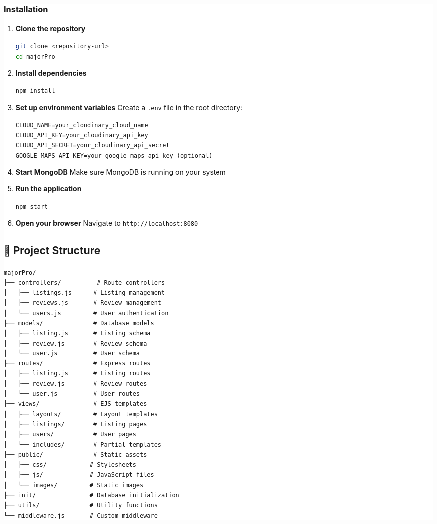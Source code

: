 ### Installation

1. **Clone the repository**
   ```bash
   git clone <repository-url>
   cd majorPro
   ```

2. **Install dependencies**
   ```bash
   npm install
   ```

3. **Set up environment variables**
   Create a `.env` file in the root directory:
   ```env
   CLOUD_NAME=your_cloudinary_cloud_name
   CLOUD_API_KEY=your_cloudinary_api_key
   CLOUD_API_SECRET=your_cloudinary_api_secret
   GOOGLE_MAPS_API_KEY=your_google_maps_api_key (optional)
   ```

4. **Start MongoDB**
   Make sure MongoDB is running on your system

5. **Run the application**
   ```bash
   npm start
   ```

6. **Open your browser**
   Navigate to `http://localhost:8080`

## 📁 Project Structure

```
majorPro/
├── controllers/          # Route controllers
│   ├── listings.js      # Listing management
│   ├── reviews.js       # Review management
│   └── users.js         # User authentication
├── models/              # Database models
│   ├── listing.js       # Listing schema
│   ├── review.js        # Review schema
│   └── user.js          # User schema
├── routes/              # Express routes
│   ├── listing.js       # Listing routes
│   ├── review.js        # Review routes
│   └── user.js          # User routes
├── views/               # EJS templates
│   ├── layouts/         # Layout templates
│   ├── listings/        # Listing pages
│   ├── users/           # User pages
│   └── includes/        # Partial templates
├── public/              # Static assets
│   ├── css/            # Stylesheets
│   ├── js/             # JavaScript files
│   └── images/         # Static images
├── init/               # Database initialization
├── utils/              # Utility functions
└── middleware.js       # Custom middleware
```
